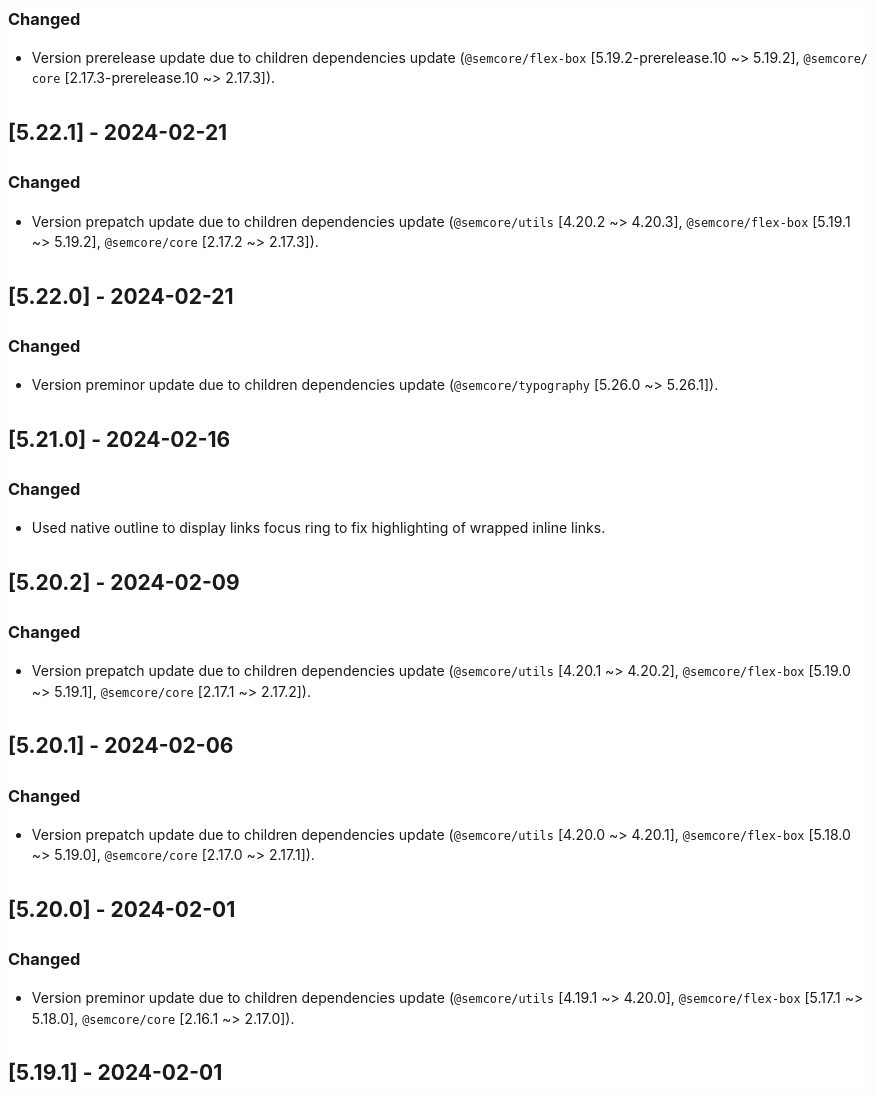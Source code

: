 ### Changed

* Version prerelease update due to children dependencies update (`@semcore/flex-box` [5.19.2-prerelease.10 ~> 5.19.2], `@semcore/core` [2.17.3-prerelease.10 ~> 2.17.3]).

## [5.22.1] - 2024-02-21

### Changed

* Version prepatch update due to children dependencies update (`@semcore/utils` [4.20.2 ~> 4.20.3], `@semcore/flex-box` [5.19.1 ~> 5.19.2], `@semcore/core` [2.17.2 ~> 2.17.3]).

## [5.22.0] - 2024-02-21

### Changed

* Version preminor update due to children dependencies update (`@semcore/typography` [5.26.0 ~> 5.26.1]).

## [5.21.0] - 2024-02-16

### Changed

* Used native outline to display links focus ring to fix highlighting of wrapped inline links.

## [5.20.2] - 2024-02-09

### Changed

* Version prepatch update due to children dependencies update (`@semcore/utils` [4.20.1 ~> 4.20.2], `@semcore/flex-box` [5.19.0 ~> 5.19.1], `@semcore/core` [2.17.1 ~> 2.17.2]).

## [5.20.1] - 2024-02-06

### Changed

* Version prepatch update due to children dependencies update (`@semcore/utils` [4.20.0 ~> 4.20.1], `@semcore/flex-box` [5.18.0 ~> 5.19.0], `@semcore/core` [2.17.0 ~> 2.17.1]).

## [5.20.0] - 2024-02-01

### Changed

* Version preminor update due to children dependencies update (`@semcore/utils` [4.19.1 ~> 4.20.0], `@semcore/flex-box` [5.17.1 ~> 5.18.0], `@semcore/core` [2.16.1 ~> 2.17.0]).

## [5.19.1] - 2024-02-01
